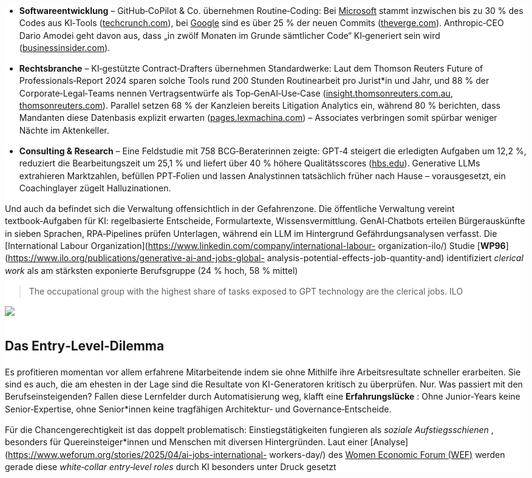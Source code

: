   * **Softwareentwicklung** – GitHub‑CoPilot & Co. übernehmen Routine‑Coding: Bei [Microsoft](https://www.linkedin.com/company/microsoft/) stammt inzwischen bis zu 30 % des Codes aus KI‑Tools ([techcrunch.com](https://techcrunch.com/2025/04/29/microsoft-ceo-says-up-to-30-of-the-companys-code-was-written-by-ai/?utm_source=chatgpt.com)), bei [Google](https://www.linkedin.com/company/google/) sind es über 25 % der neuen Commits ([theverge.com](http://theverge.com)). Anthropic‑CEO Dario Amodei geht davon aus, dass „in zwölf Monaten im Grunde sämtlicher Code“ KI‑generiert sein wird ([businessinsider.com](http://businessinsider.com)). 

  * **Rechtsbranche** – KI‑gestützte Contract‑Drafters übernehmen Standardwerke: Laut dem Thomson Reuters Future of Professionals‑Report 2024 sparen solche Tools rund 200 Stunden Routinearbeit pro Jurist*in und Jahr, und 88 % der Corporate‑Legal‑Teams nennen Vertragsentwürfe als Top‑GenAI‑Use‑Case ([insight.thomsonreuters.com.au](https://insight.thomsonreuters.com.au/legal/resources/resource/generative-ai-estimated-to-save-professionals-200-hours-per-year), [thomsonreuters.com](https://www.thomsonreuters.com/content/dam/ewp-m/documents/thomsonreuters/en/pdf/reports/tr4322226_rgb.pdf?utm_source=chatgpt.com)). Parallel setzen 68 % der Kanzleien bereits Litigation Analytics ein, während 80 % berichten, dass Mandanten diese Datenbasis explizit erwarten ([pages.lexmachina.com](https://pages.lexmachina.com/rs/098-SHZ-498/images/2024%20Legal%20Analytics%20Survey.pdf?version=0)) – Associates verbringen somit spürbar weniger Nächte im Aktenkeller.

  * **Consulting & Research** – Eine Feldstudie mit 758 BCG‑Beraterinnen zeigte: GPT‑4 steigert die erledigten Aufgaben um 12,2 %, reduziert die Bearbeitungs­zeit um 25,1 % und liefert über 40 % höhere Qualitäts­scores ([hbs.edu](https://www.hbs.edu/faculty/Pages/item.aspx?num=64700)). Generative LLMs extrahieren Markt­zahlen, befüllen PPT‑Folien und lassen Analystinnen tatsächlich früher nach Hause – vorausgesetzt, ein Coaching­layer zügelt Halluzinationen.

Und auch da befindet sich die Verwaltung offensichtlich in der Gefahrenzone.
Die öffentliche Verwaltung vereint textbook‑Aufgaben für KI: regelbasierte
Entscheide, Formular­texte, Wissens­vermittlung. GenAI‑Chatbots erteilen
Bürger­auskünfte in sieben Sprachen, RPA‑Pipelines prüfen Unterlagen, während
ein LLM im Hintergrund Gefährdungs­analysen verfasst. Die [International
Labour Organization](https://www.linkedin.com/company/international-labour-
organization-ilo/) Studie
[**WP96**](https://www.ilo.org/publications/generative-ai-and-jobs-global-
analysis-potential-effects-job-quantity-and) identifiziert _clerical work_ als
am stärksten exponierte Berufs­gruppe (24 % hoch, 58 % mittel)

> The occupational group with the highest share of tasks exposed to GPT
> technology are the clerical jobs. ILO

![](//:0)

## Das Entry‑Level‑Dilemma

Es profitieren momentan vor allem erfahrene Mitarbeitende indem sie ohne
Mithilfe ihre Arbeitsresultate schneller erarbeiten. Sie sind es auch, die am
ehesten in der Lage sind die Resultate von KI-Generatoren kritisch zu
überprüfen. Nur. Was passiert mit den Berufseinsteigenden? Fallen diese
Lernfelder durch Automatisierung weg, klafft eine **Erfahrungs﻿lücke** : Ohne
Junior‑Years keine Senior‑Expertise, ohne Senior*innen keine tragfähigen
Architektur‑ und Governance‑Entscheide.

Für die Chancengerechtigkeit ist das doppelt problematisch:
Einstiegstätigkeiten fungieren als _soziale Aufstiegsschienen_ , besonders für
Quereinsteiger*innen und Menschen mit diversen Hintergründen. Laut einer
[Analyse](https://www.weforum.org/stories/2025/04/ai-jobs-international-
workers-day/) des [Women Economic Forum
(WEF)](https://www.linkedin.com/company/all-women-economic-forum/) werden
gerade diese _white‑collar entry‑level roles_ durch KI besonders unter Druck
gesetzt
